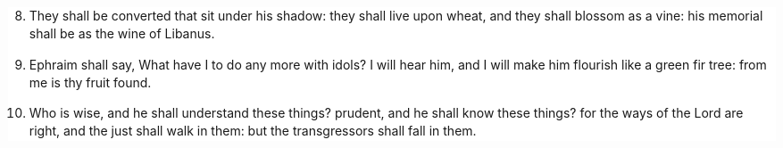 8. They shall be converted that sit under his shadow: they shall live upon wheat, and they shall blossom as a vine: his memorial shall be as the wine of Libanus.

9. Ephraim shall say, What have I to do any more with idols? I will hear him, and I will make him flourish like a green fir tree: from me is thy fruit found.

10. Who is wise, and he shall understand these things? prudent, and he shall know these things? for the ways of the Lord are right, and the just shall walk in them: but the transgressors shall fall in them.

